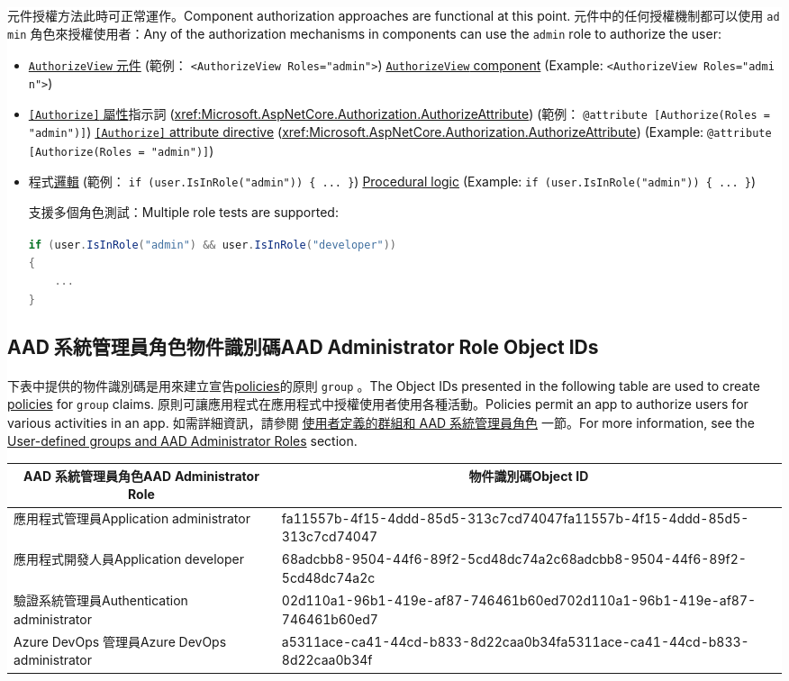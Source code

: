 <span data-ttu-id="bcf83-284">元件授權方法此時可正常運作。</span><span class="sxs-lookup"><span data-stu-id="bcf83-284">Component authorization approaches are functional at this point.</span></span> <span data-ttu-id="bcf83-285">元件中的任何授權機制都可以使用 `admin` 角色來授權使用者：</span><span class="sxs-lookup"><span data-stu-id="bcf83-285">Any of the authorization mechanisms in components can use the `admin` role to authorize the user:</span></span>

* <span data-ttu-id="bcf83-286">[ `AuthorizeView` 元件](xref:blazor/security/index#authorizeview-component) (範例： `<AuthorizeView Roles="admin">`) </span><span class="sxs-lookup"><span data-stu-id="bcf83-286">[`AuthorizeView` component](xref:blazor/security/index#authorizeview-component) (Example: `<AuthorizeView Roles="admin">`)</span></span>
* <span data-ttu-id="bcf83-287">[ `[Authorize]` 屬性](xref:blazor/security/index#authorize-attribute)指示詞 (<xref:Microsoft.AspNetCore.Authorization.AuthorizeAttribute>)  (範例： `@attribute [Authorize(Roles = "admin")]`) </span><span class="sxs-lookup"><span data-stu-id="bcf83-287">[`[Authorize]` attribute directive](xref:blazor/security/index#authorize-attribute) (<xref:Microsoft.AspNetCore.Authorization.AuthorizeAttribute>) (Example: `@attribute [Authorize(Roles = "admin")]`)</span></span>
* <span data-ttu-id="bcf83-288">程式[邏輯](xref:blazor/security/index#procedural-logic) (範例： `if (user.IsInRole("admin")) { ... }`) </span><span class="sxs-lookup"><span data-stu-id="bcf83-288">[Procedural logic](xref:blazor/security/index#procedural-logic) (Example: `if (user.IsInRole("admin")) { ... }`)</span></span>

  <span data-ttu-id="bcf83-289">支援多個角色測試：</span><span class="sxs-lookup"><span data-stu-id="bcf83-289">Multiple role tests are supported:</span></span>

  ```csharp
  if (user.IsInRole("admin") && user.IsInRole("developer"))
  {
      ...
  }
  ```

## <a name="aad-administrator-role-object-ids"></a><span data-ttu-id="bcf83-290">AAD 系統管理員角色物件識別碼</span><span class="sxs-lookup"><span data-stu-id="bcf83-290">AAD Administrator Role Object IDs</span></span>

<span data-ttu-id="bcf83-291">下表中提供的物件識別碼是用來建立宣告[policies](xref:security/authorization/policies)的原則 `group` 。</span><span class="sxs-lookup"><span data-stu-id="bcf83-291">The Object IDs presented in the following table are used to create [policies](xref:security/authorization/policies) for `group` claims.</span></span> <span data-ttu-id="bcf83-292">原則可讓應用程式在應用程式中授權使用者使用各種活動。</span><span class="sxs-lookup"><span data-stu-id="bcf83-292">Policies permit an app to authorize users for various activities in an app.</span></span> <span data-ttu-id="bcf83-293">如需詳細資訊，請參閱 [使用者定義的群組和 AAD 系統管理員角色](#user-defined-groups-and-administrator-roles) 一節。</span><span class="sxs-lookup"><span data-stu-id="bcf83-293">For more information, see the [User-defined groups and AAD Administrator Roles](#user-defined-groups-and-administrator-roles) section.</span></span>

<span data-ttu-id="bcf83-294">AAD 系統管理員角色</span><span class="sxs-lookup"><span data-stu-id="bcf83-294">AAD Administrator Role</span></span> | <span data-ttu-id="bcf83-295">物件識別碼</span><span class="sxs-lookup"><span data-stu-id="bcf83-295">Object ID</span></span>
--- | ---
<span data-ttu-id="bcf83-296">應用程式管理員</span><span class="sxs-lookup"><span data-stu-id="bcf83-296">Application administrator</span></span> | <span data-ttu-id="bcf83-297">fa11557b-4f15-4ddd-85d5-313c7cd74047</span><span class="sxs-lookup"><span data-stu-id="bcf83-297">fa11557b-4f15-4ddd-85d5-313c7cd74047</span></span>
<span data-ttu-id="bcf83-298">應用程式開發人員</span><span class="sxs-lookup"><span data-stu-id="bcf83-298">Application developer</span></span> | <span data-ttu-id="bcf83-299">68adcbb8-9504-44f6-89f2-5cd48dc74a2c</span><span class="sxs-lookup"><span data-stu-id="bcf83-299">68adcbb8-9504-44f6-89f2-5cd48dc74a2c</span></span>
<span data-ttu-id="bcf83-300">驗證系統管理員</span><span class="sxs-lookup"><span data-stu-id="bcf83-300">Authentication administrator</span></span> | <span data-ttu-id="bcf83-301">02d110a1-96b1-419e-af87-746461b60ed7</span><span class="sxs-lookup"><span data-stu-id="bcf83-301">02d110a1-96b1-419e-af87-746461b60ed7</span></span>
<span data-ttu-id="bcf83-302">Azure DevOps 管理員</span><span class="sxs-lookup"><span data-stu-id="bcf83-302">Azure DevOps administrator</span></span> | <span data-ttu-id="bcf83-303">a5311ace-ca41-44cd-b833-8d22caa0b34f</span><span class="sxs-lookup"><span data-stu-id="bcf83-303">a5311ace-ca41-44cd-b833-8d22caa0b34f</span></span>